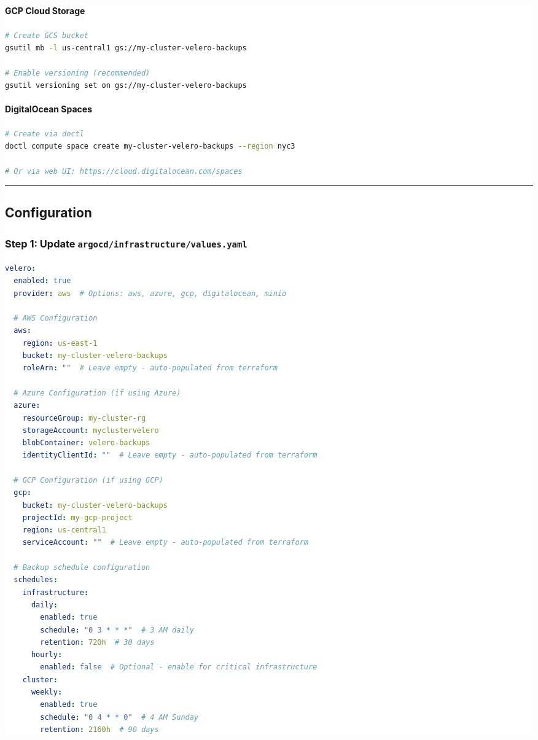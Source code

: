 #### GCP Cloud Storage
```bash
# Create GCS bucket
gsutil mb -l us-central1 gs://my-cluster-velero-backups

# Enable versioning (recommended)
gsutil versioning set on gs://my-cluster-velero-backups
```

#### DigitalOcean Spaces
```bash
# Create via doctl
doctl compute space create my-cluster-velero-backups --region nyc3

# Or via web UI: https://cloud.digitalocean.com/spaces
```

---

## Configuration

### Step 1: Update `argocd/infrastructure/values.yaml`

```yaml
velero:
  enabled: true
  provider: aws  # Options: aws, azure, gcp, digitalocean, minio
  
  # AWS Configuration
  aws:
    region: us-east-1
    bucket: my-cluster-velero-backups
    roleArn: ""  # Leave empty - auto-populated from terraform
  
  # Azure Configuration (if using Azure)
  azure:
    resourceGroup: my-cluster-rg
    storageAccount: myclustervelero
    blobContainer: velero-backups
    identityClientId: ""  # Leave empty - auto-populated from terraform
  
  # GCP Configuration (if using GCP)
  gcp:
    bucket: my-cluster-velero-backups
    projectId: my-gcp-project
    region: us-central1
    serviceAccount: ""  # Leave empty - auto-populated from terraform
  
  # Backup schedule configuration
  schedules:
    infrastructure:
      daily:
        enabled: true
        schedule: "0 3 * * *"  # 3 AM daily
        retention: 720h  # 30 days
      hourly:
        enabled: false  # Optional - enable for critical infrastructure
    cluster:
      weekly:
        enabled: true
        schedule: "0 4 * * 0"  # 4 AM Sunday
        retention: 2160h  # 90 days
```
